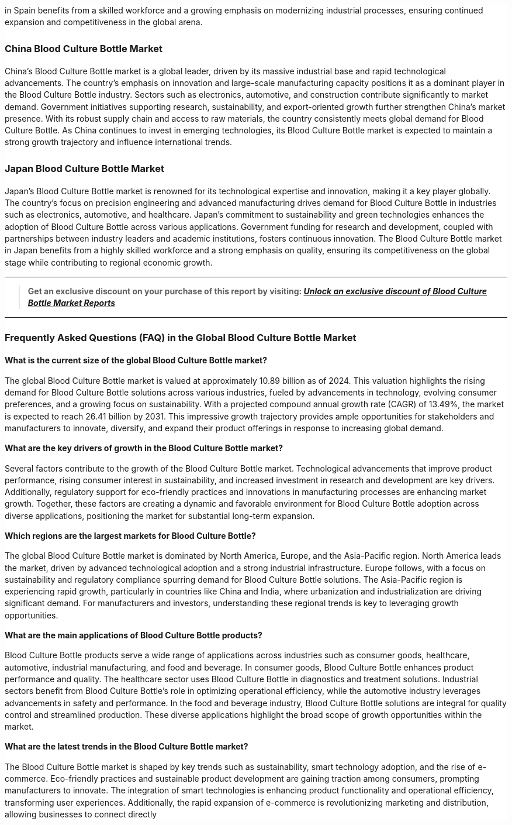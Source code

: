 in Spain benefits from a skilled workforce and a growing emphasis on modernizing industrial processes, ensuring continued expansion and competitiveness in the global arena.</p><h3>China Blood Culture Bottle Market</h3><p>China&rsquo;s Blood Culture Bottle market is a global leader, driven by its massive industrial base and rapid technological advancements. The country&rsquo;s emphasis on innovation and large-scale manufacturing capacity positions it as a dominant player in the Blood Culture Bottle industry. Sectors such as electronics, automotive, and construction contribute significantly to market demand. Government initiatives supporting research, sustainability, and export-oriented growth further strengthen China&rsquo;s market presence. With its robust supply chain and access to raw materials, the country consistently meets global demand for Blood Culture Bottle. As China continues to invest in emerging technologies, its Blood Culture Bottle market is expected to maintain a strong growth trajectory and influence international trends.</p><h3>Japan Blood Culture Bottle Market</h3><p>Japan&rsquo;s Blood Culture Bottle market is renowned for its technological expertise and innovation, making it a key player globally. The country&rsquo;s focus on precision engineering and advanced manufacturing drives demand for Blood Culture Bottle in industries such as electronics, automotive, and healthcare. Japan&rsquo;s commitment to sustainability and green technologies enhances the adoption of Blood Culture Bottle across various applications. Government funding for research and development, coupled with partnerships between industry leaders and academic institutions, fosters continuous innovation. The Blood Culture Bottle market in Japan benefits from a highly skilled workforce and a strong emphasis on quality, ensuring its competitiveness on the global stage while contributing to regional economic growth.</p><hr /><blockquote><p><strong>Get an exclusive discount on your purchase of this report by visiting: <em><a href="://marketresearchpulse.com/ask-for-discount/70944?utm_source=Github&amp;utm_medium=0114">Unlock an exclusive discount of Blood Culture Bottle Market Reports</a></em>&nbsp;</strong></p></blockquote><hr /><h3>Frequently Asked Questions (FAQ) in the Global Blood Culture Bottle Market</h3><p><strong>What is the current size of the global Blood Culture Bottle market?</strong></p><p>The global Blood Culture Bottle market is valued at approximately 10.89 billion as of 2024. This valuation highlights the rising demand for Blood Culture Bottle solutions across various industries, fueled by advancements in technology, evolving consumer preferences, and a growing focus on sustainability. With a projected compound annual growth rate (CAGR) of 13.49%, the market is expected to reach 26.41 billion by 2031. This impressive growth trajectory provides ample opportunities for stakeholders and manufacturers to innovate, diversify, and expand their product offerings in response to increasing global demand.</p><p><strong>What are the key drivers of growth in the Blood Culture Bottle market?</strong></p><p>Several factors contribute to the growth of the Blood Culture Bottle market. Technological advancements that improve product performance, rising consumer interest in sustainability, and increased investment in research and development are key drivers. Additionally, regulatory support for eco-friendly practices and innovations in manufacturing processes are enhancing market growth. Together, these factors are creating a dynamic and favorable environment for Blood Culture Bottle adoption across diverse applications, positioning the market for substantial long-term expansion.</p><p><strong>Which regions are the largest markets for Blood Culture Bottle?</strong></p><p>The global Blood Culture Bottle market is dominated by North America, Europe, and the Asia-Pacific region. North America leads the market, driven by advanced technological adoption and a strong industrial infrastructure. Europe follows, with a focus on sustainability and regulatory compliance spurring demand for Blood Culture Bottle solutions. The Asia-Pacific region is experiencing rapid growth, particularly in countries like China and India, where urbanization and industrialization are driving significant demand. For manufacturers and investors, understanding these regional trends is key to leveraging growth opportunities.</p><p><strong>What are the main applications of Blood Culture Bottle products?</strong></p><p>Blood Culture Bottle products serve a wide range of applications across industries such as consumer goods, healthcare, automotive, industrial manufacturing, and food and beverage. In consumer goods, Blood Culture Bottle enhances product performance and quality. The healthcare sector uses Blood Culture Bottle in diagnostics and treatment solutions. Industrial sectors benefit from Blood Culture Bottle&rsquo;s role in optimizing operational efficiency, while the automotive industry leverages advancements in safety and performance. In the food and beverage industry, Blood Culture Bottle solutions are integral for quality control and streamlined production. These diverse applications highlight the broad scope of growth opportunities within the market.</p><p><strong>What are the latest trends in the Blood Culture Bottle market?</strong></p><p>The Blood Culture Bottle market is shaped by key trends such as sustainability, smart technology adoption, and the rise of e-commerce. Eco-friendly practices and sustainable product development are gaining traction among consumers, prompting manufacturers to innovate. The integration of smart technologies is enhancing product functionality and operational efficiency, transforming user experiences. Additionally, the rapid expansion of e-commerce is revolutionizing marketing and distribution, allowing businesses to connect directly